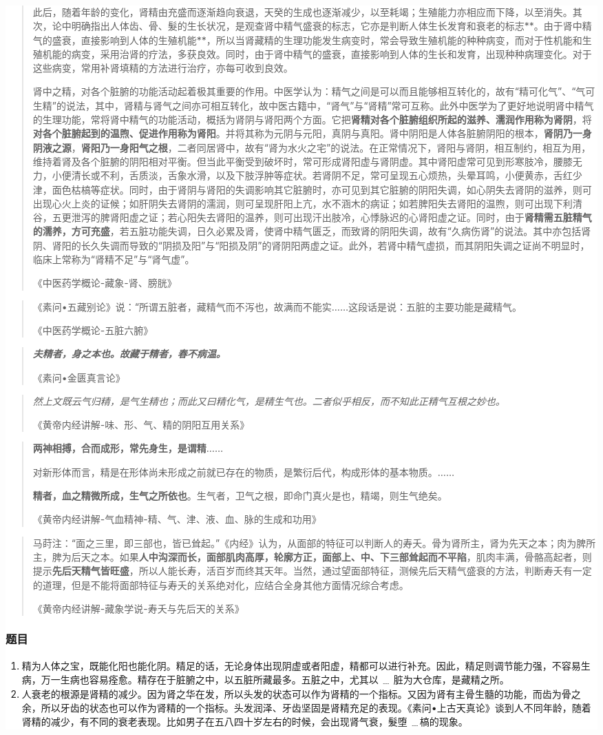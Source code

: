 > 此后，随着年龄的变化，肾精由充盛而逐渐趋向衰退，天癸的生成也逐渐减少，以至耗竭；生殖能力亦相应而下降，以至消失。其次，论中明确指出人体齿、骨、髮的生长状况，是观查肾中精气盛衰的标志，它亦是判断人体生长发育和衰老的标志**。由于肾中精气的盛衰，直接影响到人体的生殖机能**，所以当肾藏精的生理功能发生病变时，常会导致生殖机能的种种病变，而对于性机能和生殖机能的病变，采用治肾的疗法，多获良效。同时，由于肾中精气的盛衰，直接影响到人体的生长和发育，出现种种病理变化。对于这些病变，常用补肾填精的方法进行治疗，亦每可收到良效。
>
> 肾中之精，对各个脏腑的功能活动起着极其重要的作用。中医学认为：精气之间是可以而且能够相互转化的，故有“精可化气”、“气可生精”的说法，其中，肾精与肾气之间亦可相互转化，故中医古籍中，“肾气”与“肾精”常可互称。此外中医学为了更好地说明肾中精气的生理功能，常将肾中精气的功能活动，概括为肾阴与肾阳两个方面。它把**肾精对各个脏腑组织所起的滋养、濡润作用称为肾阴**，将**对各个脏腑起到的温煦、促进作用称为肾阳**。并将其称为元阴与元阳，真阴与真阳。肾中阴阳是人体各脏腑阴阳的根本，**肾阴乃一身阴液之源**，**肾阳乃一身阳气之根**，二者同居肾中，故有“肾为水火之宅”的说法。在正常情况下，肾阳与肾阴，相互制约，相互为用，维持着肾及各个脏腑的阴阳相对平衡。但当此平衡受到破坏时，常可形成肾阳虚与肾阴虚。其中肾阳虚常可见到形寒肢冷，腰膝无力，小便清长或不利，舌质淡，舌象水滑，以及下肢浮肿等症状。若肾阴不足，常可呈现五心烦热，头晕耳鸣，小便黄赤，舌红少津，面色枯槁等症状。同时，由于肾阴与肾阳的失调影响其它脏腑时，亦可见到其它脏腑的阴阳失调，如心阴失去肾阴的滋养，则可出现心火上炎的证候；如肝阴失去肾阴的濡润，则可呈现肝阳上亢，水不涵木的病证；如若脾阳失去肾阳的温煦，则可出现下利清谷，五更泄泻的脾肾阳虚之证；若心阳失去肾阳的温养，则可出现汗出肢冷，心悸脉迟的心肾阳虚之证。同时，由于**肾精需五脏精气的濡养，方可充盛**，若五脏功能失调，日久必累及肾，使肾中精气匮乏，而致肾的阴阳失调，故有“久病伤肾”的说法。其中亦包括肾阴、肾阳的长久失调而导致的“阴损及阳”与“阳损及阴”的肾阴阳两虚之证。此外，若肾中精气虚损，而其阴阳失调之证尚不明显时，临床上常称为“肾精不足”与“肾气虚”。
>
> 《中医药学概论-藏象-肾、膀胱》

> 《素问•五藏别论》说：“所谓五脏者，藏精气而不泻也，故满而不能实……这段话是说：五脏的主要功能是藏精气。
>
> 《中医药学概论-五脏六腑》

> ***夫精者，身之本也。故藏于精者，春不病温。***
>
> 《素问•金匮真言论》

> *然上文既云气归精，是气生精也；而此又曰精化气，是精生气也。二者似乎相反，而不知此正精气互根之妙也。*
>
> 《黄帝内经讲解-味、形、气、精的阴阳互用关系》

> **两神相搏，合而成形，常先身生，是谓精**……
>
> 对新形体而言，精是在形体尚未形成之前就已存在的物质，是繁衍后代，构成形体的基本物质。……
>
> **精者，血之精微所成，生气之所依也**。生气者，卫气之根，即命门真火是也，精竭，则生气绝矣。
>
> 《黄帝内经讲解-气血精神-精、气、津、液、血、脉的生成和功用》

> 马莳注：“面之三里，即三部也，皆已耸起。”《内经》认为，从面部的特征可以判断人的寿夭。骨为肾所主，肾为先天之本；肉为脾所主，脾为后天之本。如果**人中沟深而长，面部肌肉高厚，轮廓方正，面部上、中、下三部耸起而不平陷**，肌肉丰满，骨骼高起者，则提示**先后天精气皆旺盛**，所以人能长寿，活百岁而终其天年。当然，通过望面部特征，测候先后天精气盛衰的方法，判断寿夭有一定的道理，但是不能将面部特征与寿夭的关系绝对化，应结合全身其他方面情况综合考虑。
>
> 《黄帝内经讲解-藏象学说-寿夭与先后天的关系》

### 题目

1. 精为人体之宝，既能化阳也能化阴。精足的话，无论身体出现阴虚或者阳虚，精都可以进行补充。因此，精足则调节能力强，不容易生病，万一生病也容易痊愈。精存在于脏腑之中，以五脏所藏最多。五脏之中，尤其以 ﹍ 脏为大仓库，是藏精之所。
2. 人衰老的根源是肾精的减少。因为肾之华在发，所以头发的状态可以作为肾精的一个指标。又因为肾有主骨生髓的功能，而齿为骨之余，所以牙齿的状态也可以作为肾精的一个指标。头发润泽、牙齿坚固是肾精充足的表现。《素问•上古天真论》谈到人不同年龄，随着肾精的减少，有不同的衰老表现。比如男子在五八四十岁左右的时候，会出现肾气衰，髮堕 ﹍槁的现象。
